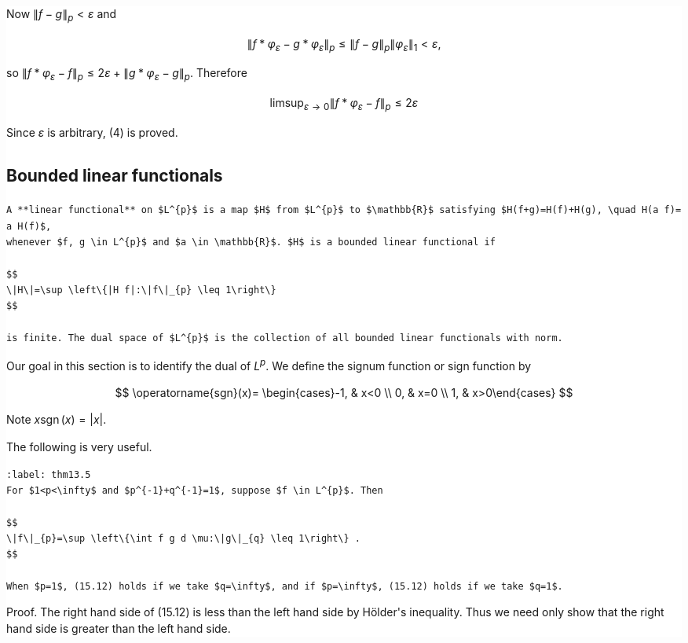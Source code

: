 Now $\|f-g\|_{p}<\varepsilon$ and

$$
\left\|f * \varphi_{\varepsilon}-g * \varphi_{\varepsilon}\right\|_{p} \leq\|f-g\|_{p}\left\|\varphi_{\varepsilon}\right\|_{1}<\varepsilon,
$$

so $\left\|f * \varphi_{\varepsilon}-f\right\|_{p} \leq 2 \varepsilon+\left\|g * \varphi_{\varepsilon}-g\right\|_{p}$. Therefore

$$
\limsup _{\varepsilon \rightarrow 0}\left\|f * \varphi_{\varepsilon}-f\right\|_{p} \leq 2 \varepsilon
$$

Since $\varepsilon$ is arbitrary, (4) is proved.

## Bounded linear functionals
````{prf:definition} bounded linear functional
A **linear functional** on $L^{p}$ is a map $H$ from $L^{p}$ to $\mathbb{R}$ satisfying $H(f+g)=H(f)+H(g), \quad H(a f)=a H(f)$,
whenever $f, g \in L^{p}$ and $a \in \mathbb{R}$. $H$ is a bounded linear functional if

$$
\|H\|=\sup \left\{|H f|:\|f\|_{p} \leq 1\right\}
$$

is finite. The dual space of $L^{p}$ is the collection of all bounded linear functionals with norm. 
````

Our goal in this section is to identify the dual of $L^{p}$. We define the signum function or sign function by

$$
\operatorname{sgn}(x)= \begin{cases}-1, & x<0 \\ 0, & x=0 \\ 1, & x>0\end{cases}
$$

Note $x \operatorname{sgn}(x)=|x|$.

The following is very useful.

````{prf:theorem}
:label: thm13.5
For $1<p<\infty$ and $p^{-1}+q^{-1}=1$, suppose $f \in L^{p}$. Then

$$
\|f\|_{p}=\sup \left\{\int f g d \mu:\|g\|_{q} \leq 1\right\} .
$$

When $p=1$, (15.12) holds if we take $q=\infty$, and if $p=\infty$, (15.12) holds if we take $q=1$.
````

Proof. The right hand side of (15.12) is less than the left hand side by Hölder's inequality. Thus we need only show that the right hand side is greater than the left hand side.
